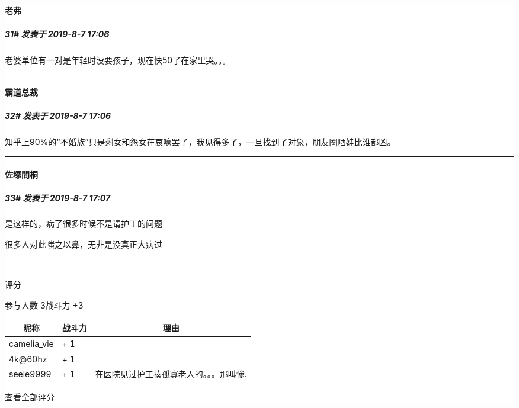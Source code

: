 ####  老弗  
##### 31#       发表于 2019-8-7 17:06




老婆单位有一对是年轻时没要孩子，现在快50了在家里哭。。。







-----

####  霸道总裁  
##### 32#       发表于 2019-8-7 17:06




知乎上90%的“不婚族”只是剩女和怨女在哀嚎罢了，我见得多了，一旦找到了对象，朋友圈晒娃比谁都凶。







-----

####  佐塚間桐  
##### 33#       发表于 2019-8-7 17:07




是这样的，病了很多时候不是请护工的问题

很多人对此嗤之以鼻，无非是没真正大病过



﹍﹍﹍

评分





 参与人数 3战斗力 +3

|昵称|战斗力|理由|
|----|---|---|
| camelia_vie| + 1||
| 4k@60hz| + 1||
| seele9999| + 1|在医院见过护工揍孤寡老人的。。。那叫惨.|



查看全部评分



